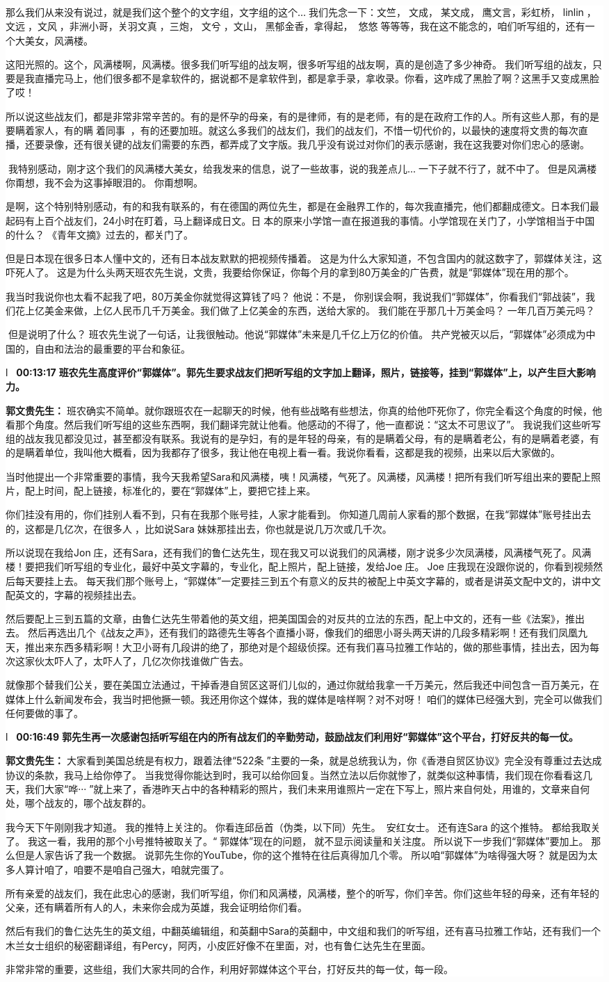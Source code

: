 那么我们从来没有说过，就是我们这个整个的文字组，文字组的这个... 我们先念一下：文竺， 文成， 某文成， 鹰文言，彩虹桥， linlin ，文远 ，文风 ，非洲小哥，关羽文真 ，三炮， 文兮 ，文山， 黑郁金香，拿得起，  悠悠 等等等，我在这不能念的，咱们听写组的，还有一个大美女，风满楼。

这阳光照的。这个，风满楼啊，风满楼。很多我们听写组的战友啊，很多听写组的战友啊，真的是创造了多少神奇。 我们听写组的战友，只要是我直播完马上，他们很多都不是拿软件的，据说都不是拿软件到，都是拿手录，拿收录。你看，这咋成了黑脸了啊？这黑手又变成黑脸了哎！

所以说这些战友们，都是非常非常辛苦的。有的是怀孕的母亲，有的是律师，有的是老师，有的是在政府工作的人。所有这些人那，有的是要瞒着家人，有的瞒 着同事  ，有的还要加班。就这么多我们的战友们，我们的战友们，不惜一切代价的，以最快的速度将文贵的每次直播，还要录像，还有很关键的战友们需要的东西，都弄成了文字版。我几乎没有说过对你们的表示感谢，我在这我要对你们忠心的感谢。

 我特别感动，刚才这个我们的风满楼大美女，给我发来的信息，说了一些故事，说的我差点儿... 一下子就不行了，就不中了。 但是风满楼你甭想，我不会为这事掉眼泪的。 你甭想啊。

是啊，这个特别特别感动，有的和我有联系的，有在德国的两位先生，都是在金融界工作的，每次我直播完，他们都翻成德文。日本我们最起码有上百个战友们，24小时在盯着，马上翻译成日文。日 本的原来小学馆一直在报道我的事情。小学馆现在关门了，小学馆相当于中国的什么？ 《青年文摘》过去的，都关门了。

但是日本现在很多日本人懂中文的，还有日本战友默默的把视频传播着。 这是为什么大家知道，不包含国内的就这数字了，郭媒体关注，这吓死人了。 这是为什么头两天班农先生说，文贵，我要给你保证，你每个月的拿到80万美金的广告费，就是“郭媒体”现在用的那个。

我当时我说你也太看不起我了吧，80万美金你就觉得这算钱了吗？ 他说：不是， 你别误会啊，我说我们“郭媒体”，你看我们“郭战装”，我们花上亿美金来做，上亿人民币几千万美金。我们做了上亿美金的东西，送给大家的。 我们能在乎那几十万美金吗？ 一年几百万美元吗？

 但是说明了什么？ 班农先生说了一句话，让我很触动。他说“郭媒体”未来是几千亿上万亿的价值。 共产党被灭以后，“郭媒体”必须成为中国的，自由和法治的最重要的平台和象征。

l   **00:13:17** **班农先生高度评价“郭媒体”。郭先生要求战友们把听写组的文字加上翻译，照片，链接等，挂到“郭媒体”上，以产生巨大影响力。**

**郭文贵先生：** 班农确实不简单。就你跟班农在一起聊天的时候，他有些战略有些想法，你真的给他吓死你了，你完全看这个角度的时候，他看那个角度。然后我们听写组的这些东西啊，我们翻译完就让他看。他感动的不得了，他一直都说：“这太不可思议了”。 我说我们这些听写组的战友我见都没见过，甚至都没有联系。我说有的是孕妇，有的是年轻的母亲，有的是瞒着父母，有的是瞒着老公，有的是瞒着老婆，有的是瞒着单位，我叫他大概看，因为我都存了很多，我让他在电视上看一看。我说你看看，这都是我的视频，出来以后大家做的。

当时他提出一个非常重要的事情，我今天我希望Sara和风满楼，咦！风满楼，气死了。风满楼，风满楼！把所有我们听写组出来的要配上照片，配上时间，配上链接，标准化的，要在“郭媒体”上，要把它挂上来。

你们挂没有用的，你们挂别人看不到，只有在我那个账号挂，人家才能看到。 你知道几周前人家看的那个数据，在我“郭媒体”账号挂出去的，这都是几亿次，在很多人 ，比如说Sara 妹妹那挂出去，你也就是说几万次或几千次。

所以说现在我给Jon 庄，还有Sara，还有我们的鲁仁达先生，现在我又可以说我们的风满楼，刚才说多少次凤满楼，风满楼气死了。风满楼！要把我们听写组的专业化，最好中英文字幕的，专业化，配上照片，配上链接，发给Joe 庄。 Joe 庄我现在没跟你说的，你看到视频然后每天要挂上去。 每天我们那个账号上，“郭媒体”一定要挂三到五个有意义的反共的被配上中英文字幕的，或者是讲英文配中文的，讲中文配英文的，字幕的视频挂出去。

然后要配上三到五篇的文章，由鲁仁达先生带着他的英文组，把美国国会的对反共的立法的东西，配上中文的，还有一些《法案》，推出去。 然后再选出几个《战友之声》，还有我们的路德先生等各个直播小哥，像我们的细思小哥头两天讲的几段多精彩啊！还有我们凤凰九天，推出来东西多精彩啊！大卫小哥有几段讲的绝了，那绝对是个超级侦探。还有我们喜马拉雅工作站的，做的那些事情，挂出去，因为每次这家伙太吓人了，太吓人了，几亿次你找谁做广告去。

就像那个替我们公关，要在美国立法通过，干掉香港自贸区这哥们儿似的，通过你就给我拿一千万美元，然后我还中间包含一百万美元，在媒体上什么新闻发布会，我当时把他撅一顿。我还用你这个媒体，我的媒体是啥样啊？对不对呀！ 咱们的媒体已经强大到，完全可以做我们任何要做的事了。

l   **00:16:49** **郭先生再一次感谢包括听写组在内的所有战友们的辛勤劳动，鼓励战友们利用好“郭媒体”这个平台，打好反共的每一仗。**

**郭文贵先生：** 大家看到美国总统是有权力，跟着法律“522条 ”主要的一条，就是总统我认为，你《香港自贸区协议》完全没有尊重过去达成协议的条款，我马上给你停了。 当我觉得你能达到时，我可以给你回复。当然立法以后你就惨了，就类似这种事情，我们现在你看看这几天，我们大家“哗··· ”就上来了，香港昨天占中的各种精彩的照片，我们未来用谁照片一定在下写上，照片来自何处，用谁的，文章来自何处，哪个战友的，哪个战友群的。

我今天下午刚刚我才知道。 我的推特上关注的。 你看连邱岳首（伪类，以下同）先生。  安红女士。 还有连Sara 的这个推特。 都给我取关了。 我这一看，我用的那个小号推特被取关了。“ 郭媒体”现在的问题， 就不显示阅读量和关注度。 所以说下一步我们“郭媒体”要加上。 那么但是人家告诉了我一个数据。 说郭先生你的YouTube，你的这个推特在往后真得加几个零。 所以咱“郭媒体”为啥得强大呀？ 就是因为太多人算计咱了，咱要不是咱自己强大，咱就完蛋了。

所有亲爱的战友们，我在此忠心的感谢，我们听写组，你们和风满楼，风满楼，整个的听写，你们辛苦。你们这些年轻的母亲，还有年轻的父亲，还有瞒着所有人的人，未来你会成为英雄，我会证明给你们看。

然后有我们的鲁仁达先生的英文组，中翻英编辑组，和英翻中Sara的英翻中，中文组和我们的听写组，还有喜马拉雅工作站，还有我们一个木兰女士组织的秘密翻译组，有Percy，阿丙，小皮匠好像不在里面，对，也有鲁仁达先生在里面。

非常非常的重要，这些组，我们大家共同的合作，利用好郭媒体这个平台，打好反共的每一仗，每一段。
